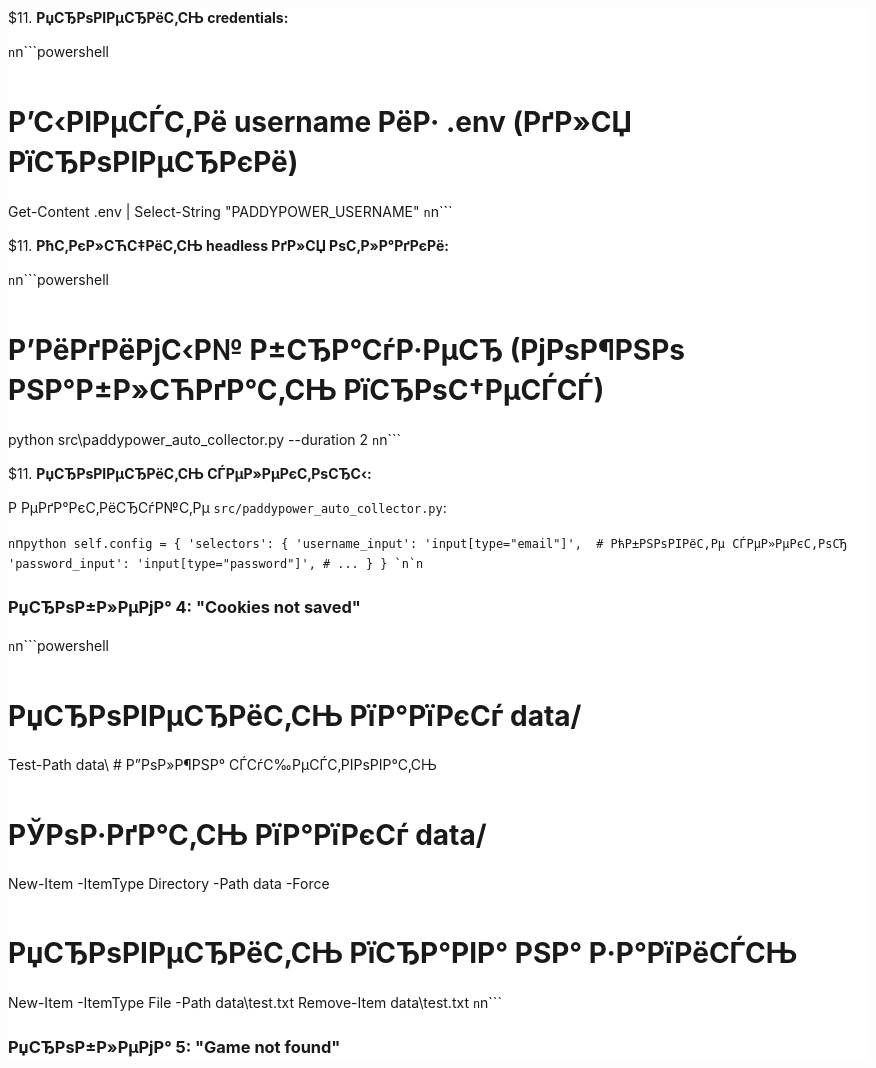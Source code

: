 $11. **РџСЂРѕРІРµСЂРёС‚СЊ credentials:**

`n`n```powershell
# Р’С‹РІРµСЃС‚Рё username РёР· .env (РґР»СЏ РїСЂРѕРІРµСЂРєРё)
Get-Content .env | Select-String "PADDYPOWER_USERNAME"
`n`n```

$11. **РћС‚РєР»СЋС‡РёС‚СЊ headless РґР»СЏ РѕС‚Р»Р°РґРєРё:**

`n`n```powershell
# Р’РёРґРёРјС‹Р№ Р±СЂР°СѓР·РµСЂ (РјРѕР¶РЅРѕ РЅР°Р±Р»СЋРґР°С‚СЊ РїСЂРѕС†РµСЃСЃ)
python src\paddypower_auto_collector.py --duration 2
`n`n```

$11. **РџСЂРѕРІРµСЂРёС‚СЊ СЃРµР»РµРєС‚РѕСЂС‹:**

Р РµРґР°РєС‚РёСЂСѓР№С‚Рµ `src/paddypower_auto_collector.py`:

`n`n```python
self.config = {
    'selectors': {
        'username_input': 'input[type="email"]',  # РћР±РЅРѕРІРёС‚Рµ СЃРµР»РµРєС‚РѕСЂ
        'password_input': 'input[type="password"]',
        # ...
    }
}
`n`n```

### РџСЂРѕР±Р»РµРјР° 4: "Cookies not saved"

`n`n```powershell
# РџСЂРѕРІРµСЂРёС‚СЊ РїР°РїРєСѓ data/
Test-Path data\  # Р”РѕР»Р¶РЅР° СЃСѓС‰РµСЃС‚РІРѕРІР°С‚СЊ

# РЎРѕР·РґР°С‚СЊ РїР°РїРєСѓ data/
New-Item -ItemType Directory -Path data -Force

# РџСЂРѕРІРµСЂРёС‚СЊ РїСЂР°РІР° РЅР° Р·Р°РїРёСЃСЊ
New-Item -ItemType File -Path data\test.txt
Remove-Item data\test.txt
`n`n```

### РџСЂРѕР±Р»РµРјР° 5: "Game not found"
